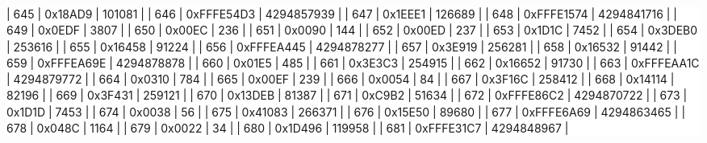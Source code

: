 |     645 | 0x18AD9     |      101081 |
|     646 | 0xFFFE54D3  |  4294857939 |
|     647 | 0x1EEE1     |      126689 |
|     648 | 0xFFFE1574  |  4294841716 |
|     649 | 0x0EDF      |        3807 |
|     650 | 0x00EC      |         236 |
|     651 | 0x0090      |         144 |
|     652 | 0x00ED      |         237 |
|     653 | 0x1D1C      |        7452 |
|     654 | 0x3DEB0     |      253616 |
|     655 | 0x16458     |       91224 |
|     656 | 0xFFFEA445  |  4294878277 |
|     657 | 0x3E919     |      256281 |
|     658 | 0x16532     |       91442 |
|     659 | 0xFFFEA69E  |  4294878878 |
|     660 | 0x01E5      |         485 |
|     661 | 0x3E3C3     |      254915 |
|     662 | 0x16652     |       91730 |
|     663 | 0xFFFEAA1C  |  4294879772 |
|     664 | 0x0310      |         784 |
|     665 | 0x00EF      |         239 |
|     666 | 0x0054      |          84 |
|     667 | 0x3F16C     |      258412 |
|     668 | 0x14114     |       82196 |
|     669 | 0x3F431     |      259121 |
|     670 | 0x13DEB     |       81387 |
|     671 | 0xC9B2      |       51634 |
|     672 | 0xFFFE86C2  |  4294870722 |
|     673 | 0x1D1D      |        7453 |
|     674 | 0x0038      |          56 |
|     675 | 0x41083     |      266371 |
|     676 | 0x15E50     |       89680 |
|     677 | 0xFFFE6A69  |  4294863465 |
|     678 | 0x048C      |        1164 |
|     679 | 0x0022      |          34 |
|     680 | 0x1D496     |      119958 |
|     681 | 0xFFFE31C7  |  4294848967 |